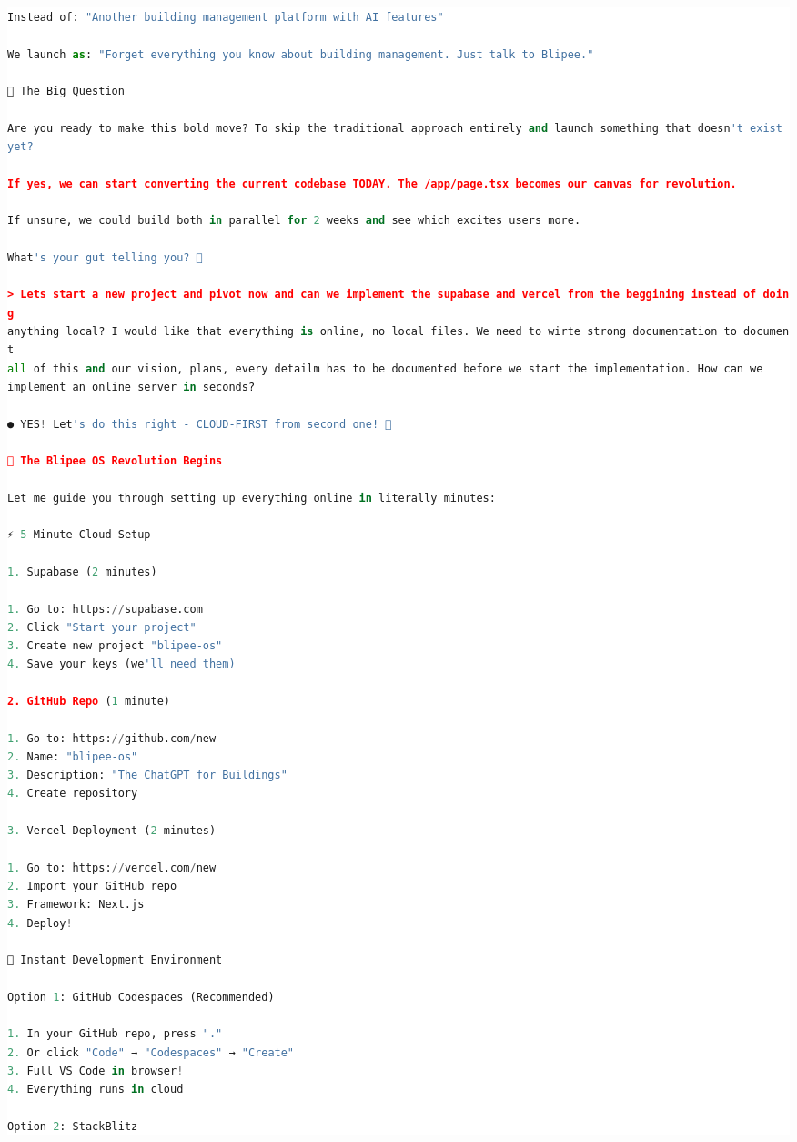   ```python
  Instead of: "Another building management platform with AI features"

  We launch as: "Forget everything you know about building management. Just talk to Blipee."

  🤷 The Big Question

  Are you ready to make this bold move? To skip the traditional approach entirely and launch something that doesn't exist yet?

  If yes, we can start converting the current codebase TODAY. The /app/page.tsx becomes our canvas for revolution.

  If unsure, we could build both in parallel for 2 weeks and see which excites users more.

  What's your gut telling you? 🚀

> Lets start a new project and pivot now and can we implement the supabase and vercel from the beggining instead of doing 
  anything local? I would like that everything is online, no local files. We need to wirte strong documentation to document 
  all of this and our vision, plans, every detailm has to be documented before we start the implementation. How can we 
  implement an online server in seconds?

● YES! Let's do this right - CLOUD-FIRST from second one! 🚀

  🌟 The Blipee OS Revolution Begins

  Let me guide you through setting up everything online in literally minutes:

  ⚡ 5-Minute Cloud Setup

  1. Supabase (2 minutes)

  1. Go to: https://supabase.com
  2. Click "Start your project"
  3. Create new project "blipee-os"
  4. Save your keys (we'll need them)

  2. GitHub Repo (1 minute)

  1. Go to: https://github.com/new
  2. Name: "blipee-os"
  3. Description: "The ChatGPT for Buildings"
  4. Create repository

  3. Vercel Deployment (2 minutes)

  1. Go to: https://vercel.com/new
  2. Import your GitHub repo
  3. Framework: Next.js
  4. Deploy!

  🚀 Instant Development Environment

  Option 1: GitHub Codespaces (Recommended)

  1. In your GitHub repo, press "."
  2. Or click "Code" → "Codespaces" → "Create"
  3. Full VS Code in browser!
  4. Everything runs in cloud

  Option 2: StackBlitz
  ```